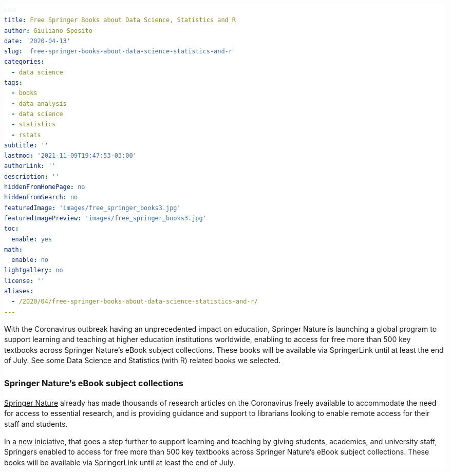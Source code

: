 ```yaml
---
title: Free Springer Books about Data Science, Statistics and R
author: Giuliano Sposito
date: '2020-04-13'
slug: 'free-springer-books-about-data-science-statistics-and-r'
categories:
  - data science
tags:
  - books
  - data analysis
  - data science
  - statistics
  - rstats
subtitle: ''
lastmod: '2021-11-09T19:47:53-03:00'
authorLink: ''
description: ''
hiddenFromHomePage: no
hiddenFromSearch: no
featuredImage: 'images/free_springer_books3.jpg'
featuredImagePreview: 'images/free_springer_books3.jpg'
toc:
  enable: yes
math:
  enable: no
lightgallery: no
license: ''
aliases:
  - /2020/04/free-springer-books-about-data-science-statistics-and-r/
---
```


With the Coronavirus outbreak having an unprecedented impact on education, Springer Nature is launching a global program to support learning and teaching at higher education institutions worldwide, enabling to access for free more than 500 key textbooks across Springer Nature’s eBook subject collections. These books will be available via SpringerLink until at least the end of July. See some Data Science and Statistics (with R) related books we selected.  



### Springer Nature’s eBook subject collections

[Springer Nature](https://group.springernature.com/) already has made thousands of research articles on the Coronavirus freely available to accommodate the need for access to essential research, and is providing guidance and support to librarians looking to enable remote access for their staff and students.

In [a new iniciative](https://group.springernature.com/gp/group/media/press-releases/freely-accessible-textbook-initiative-for-educators-and-students/17858180), that goes a step further to support learning and teaching by giving students, academics, and university staff, Springers enabled to access for free more than 500 key textbooks across Springer Nature’s eBook subject collections. These books will be available via SpringerLink until at least the end of July.
